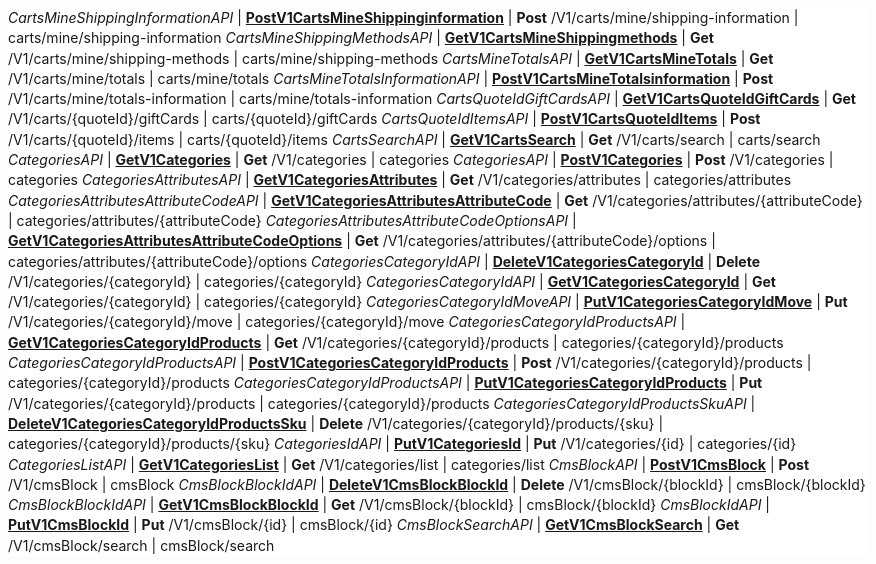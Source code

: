 *CartsMineShippingInformationAPI* | [**PostV1CartsMineShippinginformation**](docs/CartsMineShippingInformationAPI.md#postv1cartsmineshippinginformation) | **Post** /V1/carts/mine/shipping-information | carts/mine/shipping-information
*CartsMineShippingMethodsAPI* | [**GetV1CartsMineShippingmethods**](docs/CartsMineShippingMethodsAPI.md#getv1cartsmineshippingmethods) | **Get** /V1/carts/mine/shipping-methods | carts/mine/shipping-methods
*CartsMineTotalsAPI* | [**GetV1CartsMineTotals**](docs/CartsMineTotalsAPI.md#getv1cartsminetotals) | **Get** /V1/carts/mine/totals | carts/mine/totals
*CartsMineTotalsInformationAPI* | [**PostV1CartsMineTotalsinformation**](docs/CartsMineTotalsInformationAPI.md#postv1cartsminetotalsinformation) | **Post** /V1/carts/mine/totals-information | carts/mine/totals-information
*CartsQuoteIdGiftCardsAPI* | [**GetV1CartsQuoteIdGiftCards**](docs/CartsQuoteIdGiftCardsAPI.md#getv1cartsquoteidgiftcards) | **Get** /V1/carts/{quoteId}/giftCards | carts/{quoteId}/giftCards
*CartsQuoteIdItemsAPI* | [**PostV1CartsQuoteIdItems**](docs/CartsQuoteIdItemsAPI.md#postv1cartsquoteiditems) | **Post** /V1/carts/{quoteId}/items | carts/{quoteId}/items
*CartsSearchAPI* | [**GetV1CartsSearch**](docs/CartsSearchAPI.md#getv1cartssearch) | **Get** /V1/carts/search | carts/search
*CategoriesAPI* | [**GetV1Categories**](docs/CategoriesAPI.md#getv1categories) | **Get** /V1/categories | categories
*CategoriesAPI* | [**PostV1Categories**](docs/CategoriesAPI.md#postv1categories) | **Post** /V1/categories | categories
*CategoriesAttributesAPI* | [**GetV1CategoriesAttributes**](docs/CategoriesAttributesAPI.md#getv1categoriesattributes) | **Get** /V1/categories/attributes | categories/attributes
*CategoriesAttributesAttributeCodeAPI* | [**GetV1CategoriesAttributesAttributeCode**](docs/CategoriesAttributesAttributeCodeAPI.md#getv1categoriesattributesattributecode) | **Get** /V1/categories/attributes/{attributeCode} | categories/attributes/{attributeCode}
*CategoriesAttributesAttributeCodeOptionsAPI* | [**GetV1CategoriesAttributesAttributeCodeOptions**](docs/CategoriesAttributesAttributeCodeOptionsAPI.md#getv1categoriesattributesattributecodeoptions) | **Get** /V1/categories/attributes/{attributeCode}/options | categories/attributes/{attributeCode}/options
*CategoriesCategoryIdAPI* | [**DeleteV1CategoriesCategoryId**](docs/CategoriesCategoryIdAPI.md#deletev1categoriescategoryid) | **Delete** /V1/categories/{categoryId} | categories/{categoryId}
*CategoriesCategoryIdAPI* | [**GetV1CategoriesCategoryId**](docs/CategoriesCategoryIdAPI.md#getv1categoriescategoryid) | **Get** /V1/categories/{categoryId} | categories/{categoryId}
*CategoriesCategoryIdMoveAPI* | [**PutV1CategoriesCategoryIdMove**](docs/CategoriesCategoryIdMoveAPI.md#putv1categoriescategoryidmove) | **Put** /V1/categories/{categoryId}/move | categories/{categoryId}/move
*CategoriesCategoryIdProductsAPI* | [**GetV1CategoriesCategoryIdProducts**](docs/CategoriesCategoryIdProductsAPI.md#getv1categoriescategoryidproducts) | **Get** /V1/categories/{categoryId}/products | categories/{categoryId}/products
*CategoriesCategoryIdProductsAPI* | [**PostV1CategoriesCategoryIdProducts**](docs/CategoriesCategoryIdProductsAPI.md#postv1categoriescategoryidproducts) | **Post** /V1/categories/{categoryId}/products | categories/{categoryId}/products
*CategoriesCategoryIdProductsAPI* | [**PutV1CategoriesCategoryIdProducts**](docs/CategoriesCategoryIdProductsAPI.md#putv1categoriescategoryidproducts) | **Put** /V1/categories/{categoryId}/products | categories/{categoryId}/products
*CategoriesCategoryIdProductsSkuAPI* | [**DeleteV1CategoriesCategoryIdProductsSku**](docs/CategoriesCategoryIdProductsSkuAPI.md#deletev1categoriescategoryidproductssku) | **Delete** /V1/categories/{categoryId}/products/{sku} | categories/{categoryId}/products/{sku}
*CategoriesIdAPI* | [**PutV1CategoriesId**](docs/CategoriesIdAPI.md#putv1categoriesid) | **Put** /V1/categories/{id} | categories/{id}
*CategoriesListAPI* | [**GetV1CategoriesList**](docs/CategoriesListAPI.md#getv1categorieslist) | **Get** /V1/categories/list | categories/list
*CmsBlockAPI* | [**PostV1CmsBlock**](docs/CmsBlockAPI.md#postv1cmsblock) | **Post** /V1/cmsBlock | cmsBlock
*CmsBlockBlockIdAPI* | [**DeleteV1CmsBlockBlockId**](docs/CmsBlockBlockIdAPI.md#deletev1cmsblockblockid) | **Delete** /V1/cmsBlock/{blockId} | cmsBlock/{blockId}
*CmsBlockBlockIdAPI* | [**GetV1CmsBlockBlockId**](docs/CmsBlockBlockIdAPI.md#getv1cmsblockblockid) | **Get** /V1/cmsBlock/{blockId} | cmsBlock/{blockId}
*CmsBlockIdAPI* | [**PutV1CmsBlockId**](docs/CmsBlockIdAPI.md#putv1cmsblockid) | **Put** /V1/cmsBlock/{id} | cmsBlock/{id}
*CmsBlockSearchAPI* | [**GetV1CmsBlockSearch**](docs/CmsBlockSearchAPI.md#getv1cmsblocksearch) | **Get** /V1/cmsBlock/search | cmsBlock/search